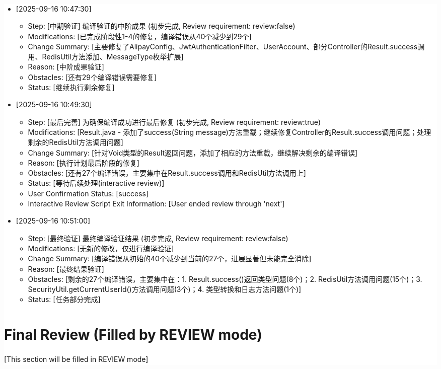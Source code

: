 * [2025-09-16 10:47:30]
  - Step: [中期验证] 编译验证的中阶成果 (初步完成, Review requirement: review:false)
  - Modifications: [已完成阶段性1-4的修复，编译错误从40个减少到29个]
  - Change Summary: [主要修复了AlipayConfig、JwtAuthenticationFilter、UserAccount、部分Controller的Result.success调用、RedisUtil方法添加、MessageType枚举扩展]
  - Reason: [中阶成果验证]
  - Obstacles: [还有29个编译错误需要修复]
  - Status: [继续执行剩余修复]

* [2025-09-16 10:49:30]
  - Step: [最后完善] 为确保编译成功进行最后修复 (初步完成, Review requirement: review:true)
  - Modifications: [Result.java - 添加了success(String message)方法重载；继续修复Controller的Result.success调用问题；处理剩余的RedisUtil方法调用问题]
  - Change Summary: [针对Void类型的Result返回问题，添加了相应的方法重载，继续解决剩余的编译错误]
  - Reason: [执行计划最后阶段的修复]
  - Obstacles: [还有27个编译错误，主要集中在Result.success调用和RedisUtil方法调用上]
  - Status: [等待后续处理(interactive review)]
  - User Confirmation Status: [success]
  - Interactive Review Script Exit Information: [User ended review through 'next']

* [2025-09-16 10:51:00]
  - Step: [最终验证] 最终编译验证结果 (初步完成, Review requirement: review:false)
  - Modifications: [无新的修改，仅进行编译验证]
  - Change Summary: [编译错误从初始的40个减少到当前的27个，进展显著但未能完全消除]
  - Reason: [最终结果验证]
  - Obstacles: [剩余的27个编译错误，主要集中在：1. Result.success()返回类型问题(8个)；2. RedisUtil方法调用问题(15个)；3. SecurityUtil.getCurrentUserId()方法调用问题(3个)；4. 类型转换和日志方法问题(1个)]
  - Status: [任务部分完成]

# Final Review (Filled by REVIEW mode)
[This section will be filled in REVIEW mode]